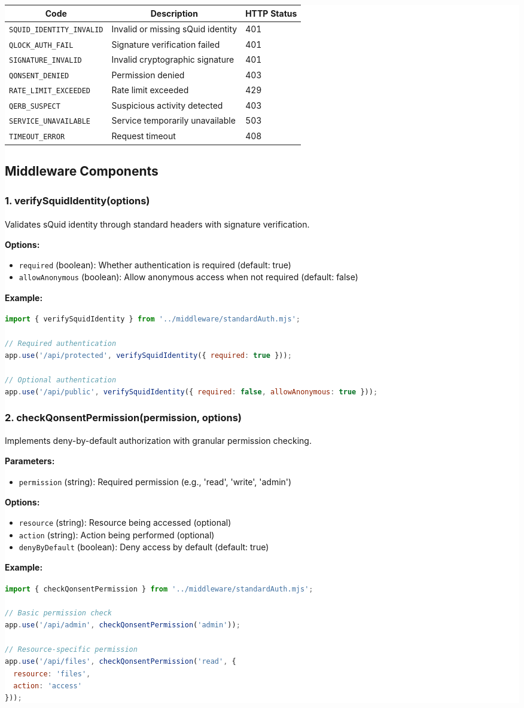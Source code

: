 | Code | Description | HTTP Status |
|------|-------------|-------------|
| `SQUID_IDENTITY_INVALID` | Invalid or missing sQuid identity | 401 |
| `QLOCK_AUTH_FAIL` | Signature verification failed | 401 |
| `SIGNATURE_INVALID` | Invalid cryptographic signature | 401 |
| `QONSENT_DENIED` | Permission denied | 403 |
| `RATE_LIMIT_EXCEEDED` | Rate limit exceeded | 429 |
| `QERB_SUSPECT` | Suspicious activity detected | 403 |
| `SERVICE_UNAVAILABLE` | Service temporarily unavailable | 503 |
| `TIMEOUT_ERROR` | Request timeout | 408 |

## Middleware Components

### 1. verifySquidIdentity(options)

Validates sQuid identity through standard headers with signature verification.

**Options:**
- `required` (boolean): Whether authentication is required (default: true)
- `allowAnonymous` (boolean): Allow anonymous access when not required (default: false)

**Example:**
```javascript
import { verifySquidIdentity } from '../middleware/standardAuth.mjs';

// Required authentication
app.use('/api/protected', verifySquidIdentity({ required: true }));

// Optional authentication
app.use('/api/public', verifySquidIdentity({ required: false, allowAnonymous: true }));
```

### 2. checkQonsentPermission(permission, options)

Implements deny-by-default authorization with granular permission checking.

**Parameters:**
- `permission` (string): Required permission (e.g., 'read', 'write', 'admin')

**Options:**
- `resource` (string): Resource being accessed (optional)
- `action` (string): Action being performed (optional)
- `denyByDefault` (boolean): Deny access by default (default: true)

**Example:**
```javascript
import { checkQonsentPermission } from '../middleware/standardAuth.mjs';

// Basic permission check
app.use('/api/admin', checkQonsentPermission('admin'));

// Resource-specific permission
app.use('/api/files', checkQonsentPermission('read', { 
  resource: 'files', 
  action: 'access' 
}));
```
